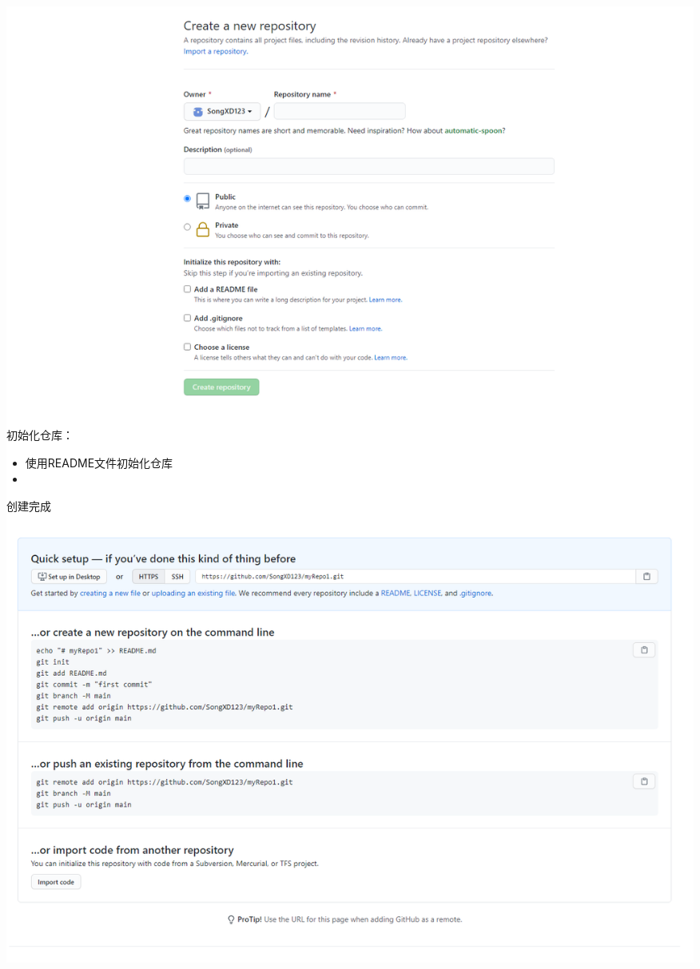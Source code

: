 ![image-20210306131159138](images/image-20210306131159138.png)

初始化仓库：

* 使用README文件初始化仓库
* 

创建完成

![image-20210306131435413](images/image-20210306131435413.png)
